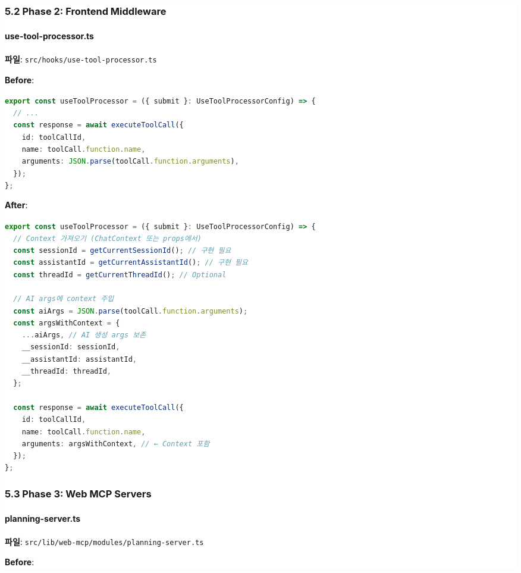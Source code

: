 ```rust
```

### 5.2 Phase 2: Frontend Middleware

#### use-tool-processor.ts

**파일**: `src/hooks/use-tool-processor.ts`

**Before**:

```typescript
export const useToolProcessor = ({ submit }: UseToolProcessorConfig) => {
  // ...
  const response = await executeToolCall({
    id: toolCallId,
    name: toolCall.function.name,
    arguments: JSON.parse(toolCall.function.arguments),
  });
};
```

**After**:

```typescript
export const useToolProcessor = ({ submit }: UseToolProcessorConfig) => {
  // Context 가져오기 (ChatContext 또는 props에서)
  const sessionId = getCurrentSessionId(); // 구현 필요
  const assistantId = getCurrentAssistantId(); // 구현 필요
  const threadId = getCurrentThreadId(); // Optional

  // AI args에 context 주입
  const aiArgs = JSON.parse(toolCall.function.arguments);
  const argsWithContext = {
    ...aiArgs, // AI 생성 args 보존
    __sessionId: sessionId,
    __assistantId: assistantId,
    __threadId: threadId,
  };

  const response = await executeToolCall({
    id: toolCallId,
    name: toolCall.function.name,
    arguments: argsWithContext, // ← Context 포함
  });
};
```

### 5.3 Phase 3: Web MCP Servers

#### planning-server.ts

**파일**: `src/lib/web-mcp/modules/planning-server.ts`

**Before**:
